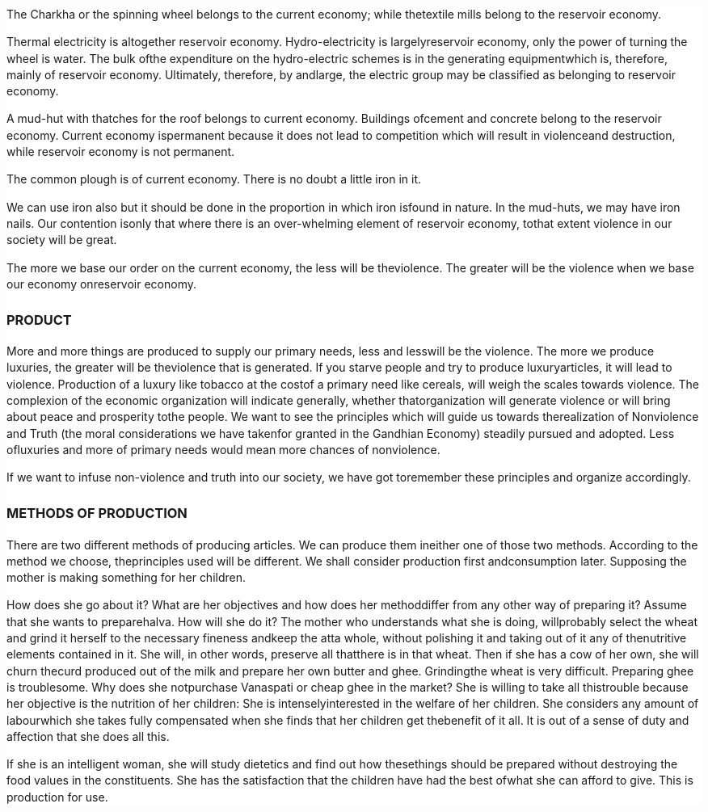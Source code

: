The Charkha or the spinning wheel belongs to the current economy; while thetextile mills belong to the reservoir economy.

Thermal electricity is altogether reservoir economy. Hydro-electricity is largelyreservoir economy, only the power of turning the wheel is water. The bulk ofthe expenditure on the hydro-electric schemes is in the generating equipmentwhich is, therefore, mainly of reservoir economy. Ultimately, therefore, by andlarge, the electric group may be classified as belonging to reservoir economy.

A mud-hut with thatches for the roof belongs to current economy. Buildings ofcement and concrete belong to the reservoir economy. Current economy ispermanent because it does not lead to competition which will result in violenceand destruction, while reservoir economy is not permanent.

The common plough is of current economy. There is no doubt a little iron in it.

We can use iron also but it should be done in the proportion in which iron isfound in nature. In the mud-huts, we may have iron nails. Our contention isonly that where there is an over-whelming element of reservoir economy, tothat extent violence in our society will be great.

The more we base our order on the current economy, the less will be theviolence. The greater will be the violence when we base our economy onreservoir economy.

### PRODUCT

More and more things are produced to supply our primary needs, less and lesswill be the violence. The more we produce luxuries, the greater will be theviolence that is generated. If you starve people and try to produce luxuryarticles, it will lead to violence. Production of a luxury like tobacco at the costof a primary need like cereals, will weigh the scales towards violence. The  complexion of the economic organization will indicate generally, whether thatorganization will generate violence or will bring about peace and prosperity tothe people. We want to see the principles which will guide us towards therealization of Nonviolence and Truth (the moral considerations we have takenfor granted in the Gandhian Economy) steadily pursued and adopted. Less ofluxuries and more of primary needs would mean more chances of nonviolence.

If we want to infuse non-violence and truth into our society, we have got toremember these principles and organize accordingly.

### METHODS OF PRODUCTION

There are two different methods of producing articles. We can produce them ineither one of those two methods. According to the method we choose, theprinciples used will be different. We shall consider production first andconsumption later. Supposing the mother is making something for her children.

How does she go about it? What are her objectives and how does her methoddiffer from any other way of preparing it? Assume that she wants to preparehalva. How will she do it? The mother who understands what she is doing, willprobably select the wheat and grind it herself to the necessary fineness andkeep the atta whole, without polishing it and taking out of it any of thenutritive elements contained in it. She will, in other words, preserve all thatthere is in that wheat. Then if she has a cow of her own, she will churn thecurd produced out of the milk and prepare her own butter and ghee. Grindingthe wheat is very difficult. Preparing ghee is troublesome. Why does she notpurchase Vanaspati or cheap ghee in the market? She is willing to take all thistrouble because her objective is the nutrition of her children: She is intenselyinterested in the welfare of her children. She considers any amount of labourwhich she takes fully compensated when she finds that her children get thebenefit of it all. It is out of a sense of duty and affection that she does all this.

If she is an intelligent woman, she will study dietetics and find out how thesethings should be prepared without destroying the food values in the  constituents. She has the satisfaction that the children have had the best ofwhat she can afford to give. This is production for use.
